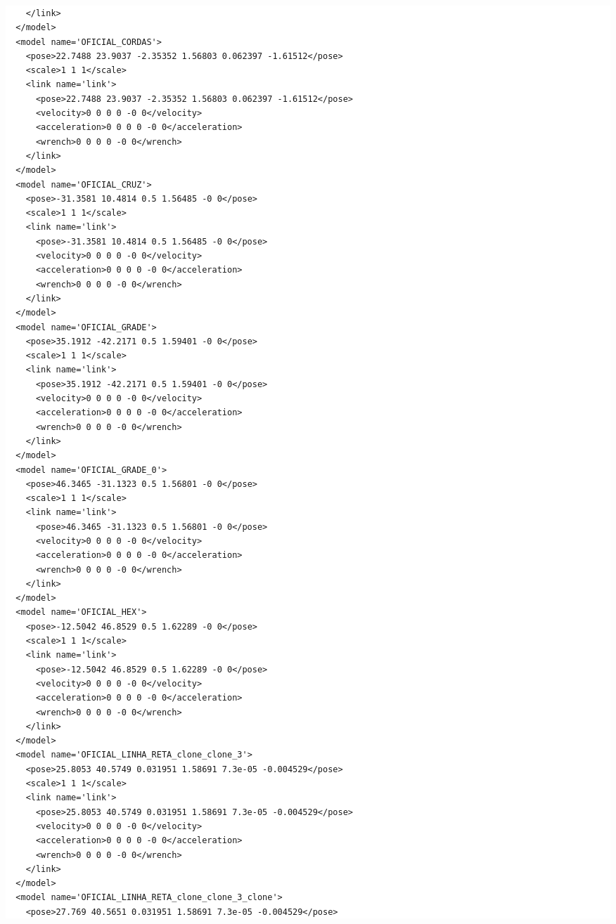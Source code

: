         </link>
      </model>
      <model name='OFICIAL_CORDAS'>
        <pose>22.7488 23.9037 -2.35352 1.56803 0.062397 -1.61512</pose>
        <scale>1 1 1</scale>
        <link name='link'>
          <pose>22.7488 23.9037 -2.35352 1.56803 0.062397 -1.61512</pose>
          <velocity>0 0 0 0 -0 0</velocity>
          <acceleration>0 0 0 0 -0 0</acceleration>
          <wrench>0 0 0 0 -0 0</wrench>
        </link>
      </model>
      <model name='OFICIAL_CRUZ'>
        <pose>-31.3581 10.4814 0.5 1.56485 -0 0</pose>
        <scale>1 1 1</scale>
        <link name='link'>
          <pose>-31.3581 10.4814 0.5 1.56485 -0 0</pose>
          <velocity>0 0 0 0 -0 0</velocity>
          <acceleration>0 0 0 0 -0 0</acceleration>
          <wrench>0 0 0 0 -0 0</wrench>
        </link>
      </model>
      <model name='OFICIAL_GRADE'>
        <pose>35.1912 -42.2171 0.5 1.59401 -0 0</pose>
        <scale>1 1 1</scale>
        <link name='link'>
          <pose>35.1912 -42.2171 0.5 1.59401 -0 0</pose>
          <velocity>0 0 0 0 -0 0</velocity>
          <acceleration>0 0 0 0 -0 0</acceleration>
          <wrench>0 0 0 0 -0 0</wrench>
        </link>
      </model>
      <model name='OFICIAL_GRADE_0'>
        <pose>46.3465 -31.1323 0.5 1.56801 -0 0</pose>
        <scale>1 1 1</scale>
        <link name='link'>
          <pose>46.3465 -31.1323 0.5 1.56801 -0 0</pose>
          <velocity>0 0 0 0 -0 0</velocity>
          <acceleration>0 0 0 0 -0 0</acceleration>
          <wrench>0 0 0 0 -0 0</wrench>
        </link>
      </model>
      <model name='OFICIAL_HEX'>
        <pose>-12.5042 46.8529 0.5 1.62289 -0 0</pose>
        <scale>1 1 1</scale>
        <link name='link'>
          <pose>-12.5042 46.8529 0.5 1.62289 -0 0</pose>
          <velocity>0 0 0 0 -0 0</velocity>
          <acceleration>0 0 0 0 -0 0</acceleration>
          <wrench>0 0 0 0 -0 0</wrench>
        </link>
      </model>
      <model name='OFICIAL_LINHA_RETA_clone_clone_3'>
        <pose>25.8053 40.5749 0.031951 1.58691 7.3e-05 -0.004529</pose>
        <scale>1 1 1</scale>
        <link name='link'>
          <pose>25.8053 40.5749 0.031951 1.58691 7.3e-05 -0.004529</pose>
          <velocity>0 0 0 0 -0 0</velocity>
          <acceleration>0 0 0 0 -0 0</acceleration>
          <wrench>0 0 0 0 -0 0</wrench>
        </link>
      </model>
      <model name='OFICIAL_LINHA_RETA_clone_clone_3_clone'>
        <pose>27.769 40.5651 0.031951 1.58691 7.3e-05 -0.004529</pose>
